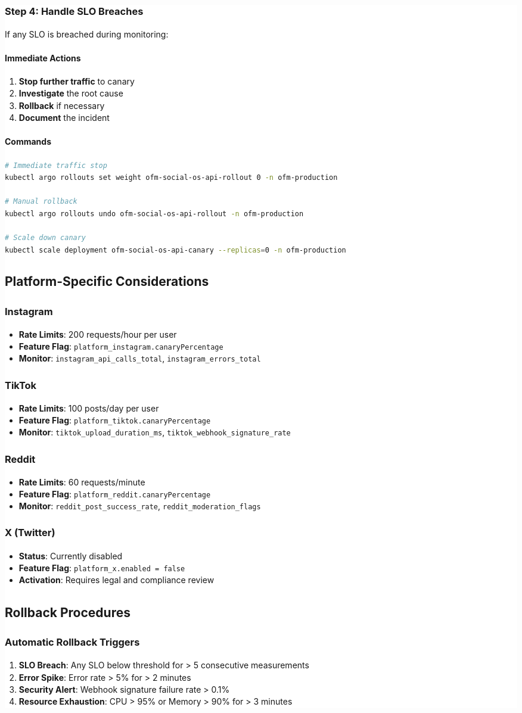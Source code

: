 ### Step 4: Handle SLO Breaches

If any SLO is breached during monitoring:

#### Immediate Actions
1. **Stop further traffic** to canary
2. **Investigate** the root cause
3. **Rollback** if necessary
4. **Document** the incident

#### Commands
```bash
# Immediate traffic stop
kubectl argo rollouts set weight ofm-social-os-api-rollout 0 -n ofm-production

# Manual rollback
kubectl argo rollouts undo ofm-social-os-api-rollout -n ofm-production

# Scale down canary
kubectl scale deployment ofm-social-os-api-canary --replicas=0 -n ofm-production
```

## Platform-Specific Considerations

### Instagram
- **Rate Limits**: 200 requests/hour per user
- **Feature Flag**: `platform_instagram.canaryPercentage`
- **Monitor**: `instagram_api_calls_total`, `instagram_errors_total`

### TikTok
- **Rate Limits**: 100 posts/day per user
- **Feature Flag**: `platform_tiktok.canaryPercentage`
- **Monitor**: `tiktok_upload_duration_ms`, `tiktok_webhook_signature_rate`

### Reddit
- **Rate Limits**: 60 requests/minute
- **Feature Flag**: `platform_reddit.canaryPercentage`
- **Monitor**: `reddit_post_success_rate`, `reddit_moderation_flags`

### X (Twitter)
- **Status**: Currently disabled
- **Feature Flag**: `platform_x.enabled = false`
- **Activation**: Requires legal and compliance review

## Rollback Procedures

### Automatic Rollback Triggers

1. **SLO Breach**: Any SLO below threshold for > 5 consecutive measurements
2. **Error Spike**: Error rate > 5% for > 2 minutes
3. **Security Alert**: Webhook signature failure rate > 0.1%
4. **Resource Exhaustion**: CPU > 95% or Memory > 90% for > 3 minutes
